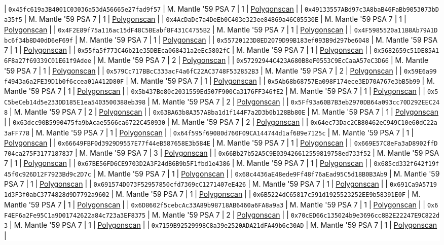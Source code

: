 | `0x45fc619a3B4001C03036a53dA56665e27fad9f57` | M. Mantle '59 PSA 7 | 1 | [Polygonscan](https://polygonscan.com/tx/0xe71c91885a7b1c48be0bf272634973f7699530a1d47766d7fde670d22a50c079) |
| `0x49133557ABd97c3A8baB46FaBb9053073bDa35f5` | M. Mantle '59 PSA 7 | 1 | [Polygonscan](https://polygonscan.com/tx/0xd1f3fe7b5d6dccad689b58d9fc82d0516293afcb4d326085a9ccdd1f8d49f78c) |
| `0x4AcDaDc7a4DeEb0C403e323ee84869a46C05530E` | M. Mantle '59 PSA 7 | 1 | [Polygonscan](https://polygonscan.com/tx/0x362ab66bb5e19351040ec88e483326fd23d989bf270d11c353fb58c61b70b294) |
| `0x4F2E89f75a116ac15dF48C5BEabf8F431C4755B2` | M. Mantle '59 PSA 7 | 1 | [Polygonscan](https://polygonscan.com/tx/0x91c0b3ef511fa4b9bb8256d084c39c56231ce6eb87ae19b2ce747ea90008fe72) |
| `0x4F5985520a11B8Ab79A1Dbc6f34b8D40dD6eF69f` | M. Mantle '59 PSA 7 | 1 | [Polygonscan](https://polygonscan.com/tx/0xb8d7d2bb91c6baa16f7cd77abb4a3d2a2dd5b4775888dbe720759f97d5dbd97f) |
| `0x55720123D8ED2079D99B183ef093B9d297be6048` | M. Mantle '59 PSA 7 | 1 | [Polygonscan](https://polygonscan.com/tx/0x5511198b046c8a362ccff6704d1dfebbaa4cffa998d04a85ecb3954f18fe20d6) |
| `0x55fa5f773C46b21e35DBEca068431a2eEc5802fC` | M. Mantle '59 PSA 7 | 1 | [Polygonscan](https://polygonscan.com/tx/0xd58915d50e0097529041ddf25672f0c712e79b0d2e8ccdff3e782b33267b91d0) |
| `0x5682659c51DE85A16F8a27f69339C01E61f9Adee` | M. Mantle '59 PSA 7 | 2 | [Polygonscan](https://polygonscan.com/tx/0x7440c569e034192012486d7d57d0c758a4eb6494ffb3df507184a4f39e438466) |
| `0x57292944C423A680B8eF0553C9EcCaaA57eC3D66` | M. Mantle '59 PSA 7 | 1 | [Polygonscan](https://polygonscan.com/tx/0xdcf5a89dc53cfc77f26fe05f8992ea97aacc0578c722f0ffc90a526cdc2e5553) |
| `0x579Cc717BBcC333acF4a6fC22AC3748F532852B3` | M. Mantle '59 PSA 7 | 2 | [Polygonscan](https://polygonscan.com/tx/0xa4e8f760edc6a0e7f0f502cd987539191706fa64ca1f11b4adc6c5d72484b43a) |
| `0x59E6a99f4943a6a2FE39D1b0f6ccea01A412D80F` | M. Mantle '59 PSA 7 | 1 | [Polygonscan](https://polygonscan.com/tx/0x9ad4643135baa804e537437d1acdd97797d3343a639385b5d8285de10ac18163) |
| `0x5Ab68b68757Ea098F174ece3ED70A767e3bB5b99` | M. Mantle '59 PSA 7 | 1 | [Polygonscan](https://polygonscan.com/tx/0x39f79528feba41cea520955e7f14e3e54df447978cbe6dae20d691077f60803b) |
| `0x5b437Be80c2031559Ed507F900Ca3176FF346fE2` | M. Mantle '59 PSA 7 | 1 | [Polygonscan](https://polygonscan.com/tx/0xf6f623269268744d937ec00b4a6e68ef86d15f50d97bd3df0e49fb1cb18d1389) |
| `0x5C5beCeb14d5e233DD185E1ea5403500388eb398` | M. Mantle '59 PSA 7 | 2 | [Polygonscan](https://polygonscan.com/tx/0x5e0b48b036132592d181d53fc509f833386383c0fef073809ab24d0baf3cd28f) |
| `0x5Ff93a60B7B3eb2970DB64a093cc70D292EEC248` | M. Mantle '59 PSA 7 | 2 | [Polygonscan](https://polygonscan.com/tx/0x30d5a546f1694bcd612b7ee2d8a025ce311ecd096c9b2ae199f69e20f0e4a2a6) |
| `0x63BA63b8A357ABba1d1f144F7a2D3b0b128Bb80E` | M. Mantle '59 PSA 7 | 1 | [Polygonscan](https://polygonscan.com/tx/0x3f817e899c6e28438f19d9214bc76967698e2918f8dd06901578a162a214d4fd) |
| `0x63dcc90B5990475fa9bAcae5566ca6722C450930` | M. Mantle '59 PSA 7 | 2 | [Polygonscan](https://polygonscan.com/tx/0x210e630165c54adc43d0079f76d8445d45085192e3920dc5016b01acc7cad247) |
| `0x64ec73Dac2CB80462eC949C10e60dC22a3aFF778` | M. Mantle '59 PSA 7 | 1 | [Polygonscan](https://polygonscan.com/tx/0xb5b0e2046a3ee7a0fc88037ee5eae326c9fb3d391a25fea8b4df945bc1d04a0e) |
| `0x64f595f69080d760F09CA144744d1af6B9e7125c` | M. Mantle '59 PSA 7 | 1 | [Polygonscan](https://polygonscan.com/tx/0x8a119753c2eb8963d6fac70ccd6adc878de9cbde9e26b61e57b991d258d346df) |
| `0x66649FBF0d3929D9557E77f44eB587658E3b584E` | M. Mantle '59 PSA 7 | 1 | [Polygonscan](https://polygonscan.com/tx/0x9ab7ffe6a13a3dd93613471550c3b3354e0789af5bf9cb5872bc513ab7c5434e) |
| `0x669E57C8eFa3aD8902ffD704ca275F3177187837` | M. Mantle '59 PSA 7 | 3 | [Polygonscan](https://polygonscan.com/tx/0x3cac73ff8afa500195273b256d5531d82dccdd16b1d3454fa2c14dc2616f8df2) |
| `0x66Bb27b52A5C9E039426612559819758ed733f52` | M. Mantle '59 PSA 7 | 1 | [Polygonscan](https://polygonscan.com/tx/0x7cb713af5c040e8677c08f2dcfa28356522aacdac8b16245ecfbaeb71aeb0e2e) |
| `0x67BE56FD6CE9703D2A3F24dB6B9b5F1fbd1e4386` | M. Mantle '59 PSA 7 | 1 | [Polygonscan](https://polygonscan.com/tx/0xc849c898ca19095a2c0840e9036deab4894ac9f4f4a7e4641044621f730d7ebd) |
| `0x685cd332f642f19f45f0c926D12F7923Bd9c2D7c` | M. Mantle '59 PSA 7 | 1 | [Polygonscan](https://polygonscan.com/tx/0xdd94fd5b9c08c8f483b6a4d60778e933286c79455a56be20a39317811640520f) |
| `0x68c4436aE48ede9Ff48f76aEad95C5d18B0B3Ab9` | M. Mantle '59 PSA 7 | 1 | [Polygonscan](https://polygonscan.com/tx/0xb8d1f94d0eb25b149b7e76a0362336e66b7cc05d4756d23b71b3f96b2625842b) |
| `0x691574D073F52957850cfd7369cC1271407eE426` | M. Mantle '59 PSA 7 | 1 | [Polygonscan](https://polygonscan.com/tx/0xc204b09ce715256ad6d2af4ede9a5394b24c927acc0e703480ed8b7823a999a9) |
| `0x691Ca9A57191d3F3f0abC3774828d9D7792a9602` | M. Mantle '59 PSA 7 | 1 | [Polygonscan](https://polygonscan.com/tx/0xbee3f532951991f0d791041a6beb1e08af5ab752ecd00c8463470da55c2e72bf) |
| `0x6B5224dC65817c591d1925523252EE9b58391E0F` | M. Mantle '59 PSA 7 | 1 | [Polygonscan](https://polygonscan.com/tx/0x73ebaeae246657e4ecf65fa86d31c118e3ace10d10bd456a589e758d5a80f546) |
| `0x6D8602f5cebcAc33A89b98718AB6460a6FA8a9a3` | M. Mantle '59 PSA 7 | 1 | [Polygonscan](https://polygonscan.com/tx/0xbc23da4156208d0d022f7b9af47e234ed2e9090df4759c8b0e0ebd1325baa5d8) |
| `0x6F4EF6a2Fe95C1a9D01742622a84c723a3EF8375` | M. Mantle '59 PSA 7 | 2 | [Polygonscan](https://polygonscan.com/tx/0x79935480821e271ff9df4217c4a4dfc0f22411238c1f807e9e2ac70162855e3c) |
| `0x70cED66c135024b9e3696cc8B2E22247E9C822d3` | M. Mantle '59 PSA 7 | 1 | [Polygonscan](https://polygonscan.com/tx/0x3e20c1d2099d16981e7587fb9850731903130471a50f122ac267820390a53b44) |
| `0x7159B92529998C8a39e2520ADA21dFA49b6c30AD` | M. Mantle '59 PSA 7 | 1 | [Polygonscan](https://polygonscan.com/tx/0xe503c1617bbfe14d1e3126f7fbe0dbd31910e1b7824de91269638407daae4344) |
